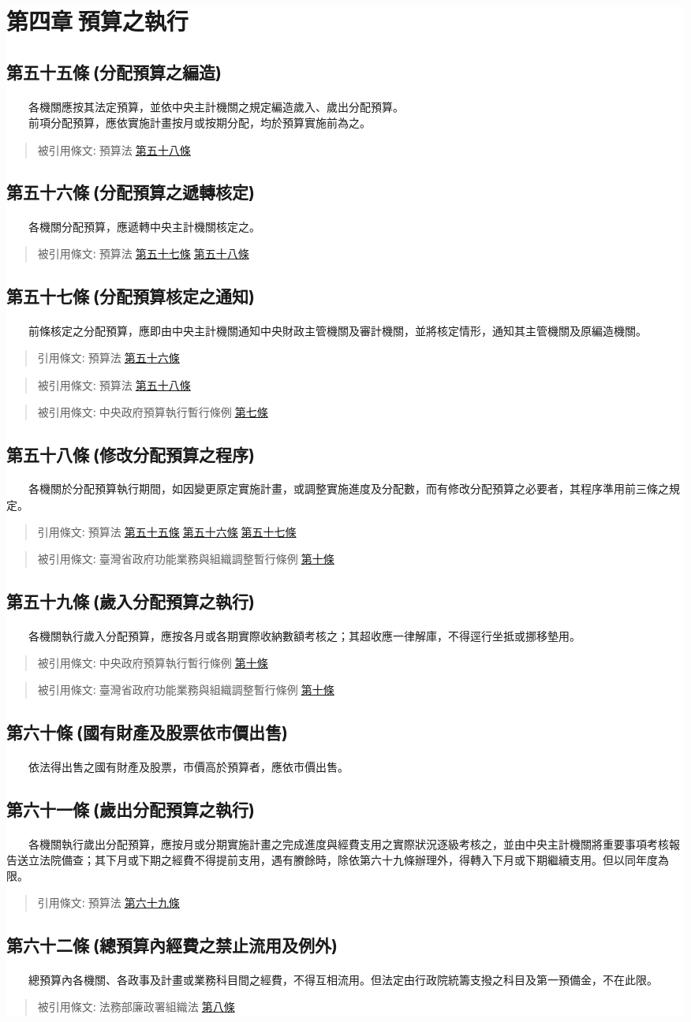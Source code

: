 
第四章  預算之執行
==================
第五十五條 (分配預算之編造)
---------------------------
　　各機關應按其法定預算，並依中央主計機關之規定編造歲入、歲出分配預算。  
　　前項分配預算，應依實施計畫按月或按期分配，均於預算實施前為之。  
> 被引用條文: 預算法 [第五十八條](2301#第五十八條-修改分配預算之程序)



第五十六條 (分配預算之遞轉核定)
-------------------------------
　　各機關分配預算，應遞轉中央主計機關核定之。  
> 被引用條文: 預算法 [第五十七條](2301#第五十七條-分配預算核定之通知) [第五十八條](2301#第五十八條-修改分配預算之程序)



第五十七條 (分配預算核定之通知)
-------------------------------
　　前條核定之分配預算，應即由中央主計機關通知中央財政主管機關及審計機關，並將核定情形，通知其主管機關及原編造機關。  
> 引用條文: 預算法 [第五十六條](2301#第五十六條-分配預算之遞轉核定)

> 被引用條文: 預算法 [第五十八條](2301#第五十八條-修改分配預算之程序)

> 被引用條文: 中央政府預算執行暫行條例 [第七條](2309#第七條-管理費用)



第五十八條 (修改分配預算之程序)
-------------------------------
　　各機關於分配預算執行期間，如因變更原定實施計畫，或調整實施進度及分配數，而有修改分配預算之必要者，其程序準用前三條之規定。  
> 引用條文: 預算法 [第五十五條](2301#第五十五條-分配預算之編造) [第五十六條](2301#第五十六條-分配預算之遞轉核定) [第五十七條](2301#第五十七條-分配預算核定之通知)

> 被引用條文: 臺灣省政府功能業務與組織調整暫行條例 [第十條](4817#第十條-省預算執行之財務收支事項)



第五十九條 (歲入分配預算之執行)
-------------------------------
　　各機關執行歲入分配預算，應按各月或各期實際收納數額考核之；其超收應一律解庫，不得逕行坐抵或挪移墊用。  
> 被引用條文: 中央政府預算執行暫行條例 [第十條](2309#第十條-歲出預算之流用)

> 被引用條文: 臺灣省政府功能業務與組織調整暫行條例 [第十條](4817#第十條-省預算執行之財務收支事項)



第六十條 (國有財產及股票依市價出售)
-----------------------------------
　　依法得出售之國有財產及股票，市價高於預算者，應依市價出售。  


第六十一條 (歲出分配預算之執行)
-------------------------------
　　各機關執行歲出分配預算，應按月或分期實施計畫之完成進度與經費支用之實際狀況逐級考核之，並由中央主計機關將重要事項考核報告送立法院備查；其下月或下期之經費不得提前支用，遇有賸餘時，除依第六十九條辦理外，得轉入下月或下期繼續支用。但以同年度為限。  
> 引用條文: 預算法 [第六十九條](2301#第六十九條-將已定分配數或以後各期分配數列為準備之情形)



第六十二條 (總預算內經費之禁止流用及例外)
-----------------------------------------
　　總預算內各機關、各政事及計畫或業務科目間之經費，不得互相流用。但法定由行政院統籌支撥之科目及第一預備金，不在此限。  
> 被引用條文: 法務部廉政署組織法 [第八條](1047#第八條-各項經費之調整支應)
